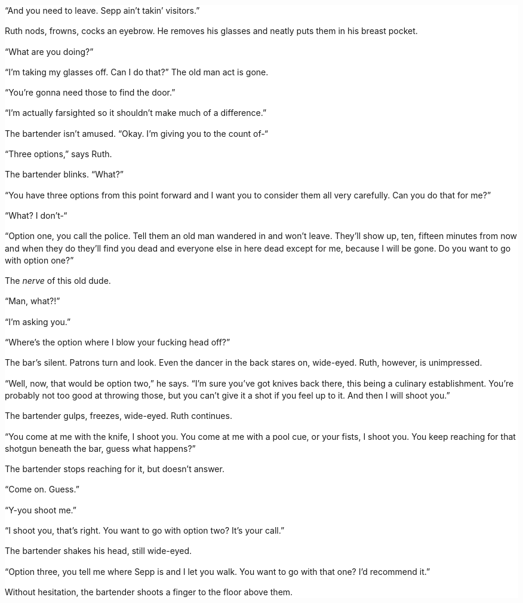 “And you need to leave. Sepp ain’t takin’ visitors.”

Ruth nods, frowns, cocks an eyebrow. He removes his glasses and neatly puts them in his breast pocket.

“What are you doing?”

“I’m taking my glasses off. Can I do that?” The old man act is gone.

“You’re gonna need those to find the door.”

“I’m actually farsighted so it shouldn’t make much of a difference.”

The bartender isn’t amused. “Okay. I’m giving you to the count of-“

“Three options,” says Ruth.

The bartender blinks. “What?”

“You have three options from this point forward and I want you to consider them all very carefully. Can you do that for me?”

“What? I don’t-“

“Option one, you call the police. Tell them an old man wandered in and won’t leave. They’ll show up, ten, fifteen minutes from now and when they do they’ll find you dead and everyone else in here dead except for me, because I will be gone. Do you want to go with option one?”

The *nerve* of this old dude.

“Man, what?!”

“I’m asking you.”

“Where’s the option where I blow your fucking head off?”

The bar’s silent. Patrons turn and look. Even the dancer in the back stares on, wide-eyed. Ruth, however, is unimpressed.

“Well, now, that would be option two,” he says. “I’m sure you’ve got knives back there, this being a culinary establishment. You’re probably not too good at throwing those, but you can’t give it a shot if you feel up to it. And then I will shoot you.”

The bartender gulps, freezes, wide-eyed. Ruth continues.

“You come at me with the knife, I shoot you. You come at me with a pool cue, or your fists, I shoot you. You keep reaching for that shotgun beneath the bar, guess what happens?”

The bartender stops reaching for it, but doesn’t answer.

“Come on. Guess.”

“Y-you shoot me.”

“I shoot you, that’s right. You want to go with option two? It’s your call.”

The bartender shakes his head, still wide-eyed.

“Option three, you tell me where Sepp is and I let you walk. You want to go with that one? I’d recommend it.”

Without hesitation, the bartender shoots a finger to the floor above them.
